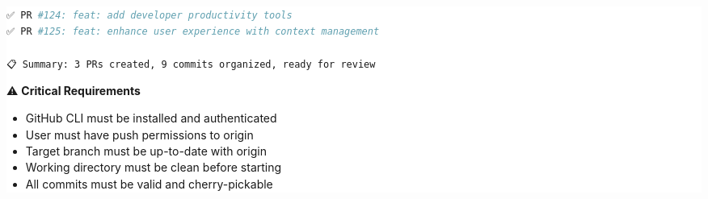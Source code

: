 ```bash
✅ PR #124: feat: add developer productivity tools
✅ PR #125: feat: enhance user experience with context management

📋 Summary: 3 PRs created, 9 commits organized, ready for review
```

⚠️ **Critical Requirements**
- GitHub CLI must be installed and authenticated
- User must have push permissions to origin
- Target branch must be up-to-date with origin
- Working directory must be clean before starting
- All commits must be valid and cherry-pickable